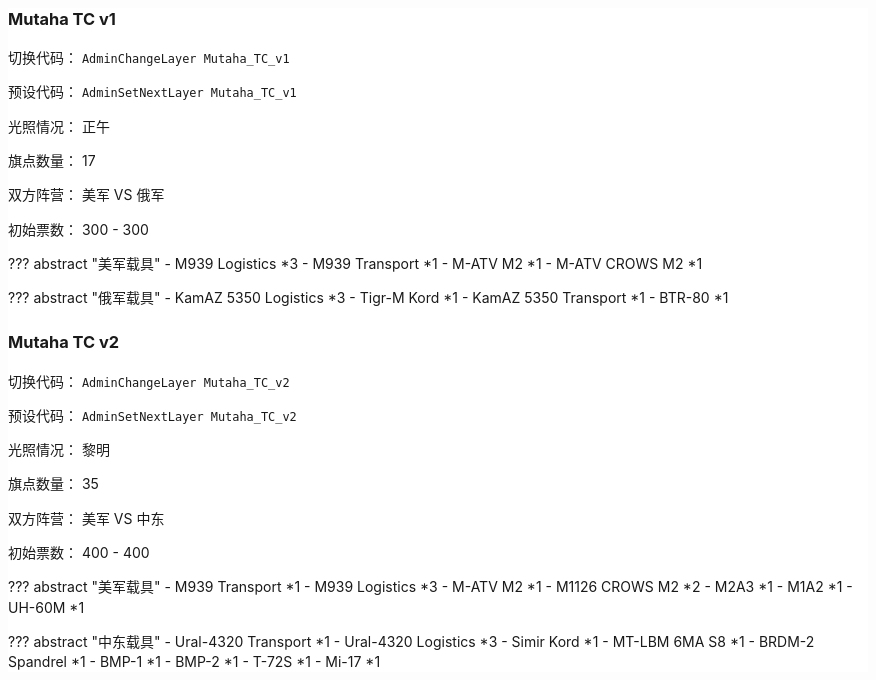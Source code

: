 
### Mutaha TC v1

切换代码： `AdminChangeLayer Mutaha_TC_v1`

预设代码： `AdminSetNextLayer Mutaha_TC_v1`

光照情况： 正午

旗点数量： 17

双方阵营： 美军 VS 俄军

初始票数： 300  -  300

??? abstract "美军载具"
    - M939 Logistics *3
    - M939 Transport *1
    - M-ATV M2 *1
    - M-ATV CROWS M2 *1

??? abstract "俄军载具"
    - KamAZ 5350 Logistics *3
    - Tigr-M Kord *1
    - KamAZ 5350 Transport *1
    - BTR-80 *1


### Mutaha TC v2

切换代码： `AdminChangeLayer Mutaha_TC_v2`

预设代码： `AdminSetNextLayer Mutaha_TC_v2`

光照情况： 黎明

旗点数量： 35

双方阵营： 美军 VS 中东

初始票数： 400  -  400

??? abstract "美军载具"
    - M939 Transport *1
    - M939 Logistics *3
    - M-ATV M2 *1
    - M1126 CROWS M2 *2
    - M2A3 *1
    - M1A2 *1
    - UH-60M *1

??? abstract "中东载具"
    - Ural-4320 Transport *1
    - Ural-4320 Logistics *3
    - Simir Kord *1
    - MT-LBM 6MA S8 *1
    - BRDM-2 Spandrel *1
    - BMP-1 *1
    - BMP-2 *1
    - T-72S *1
    - Mi-17 *1
